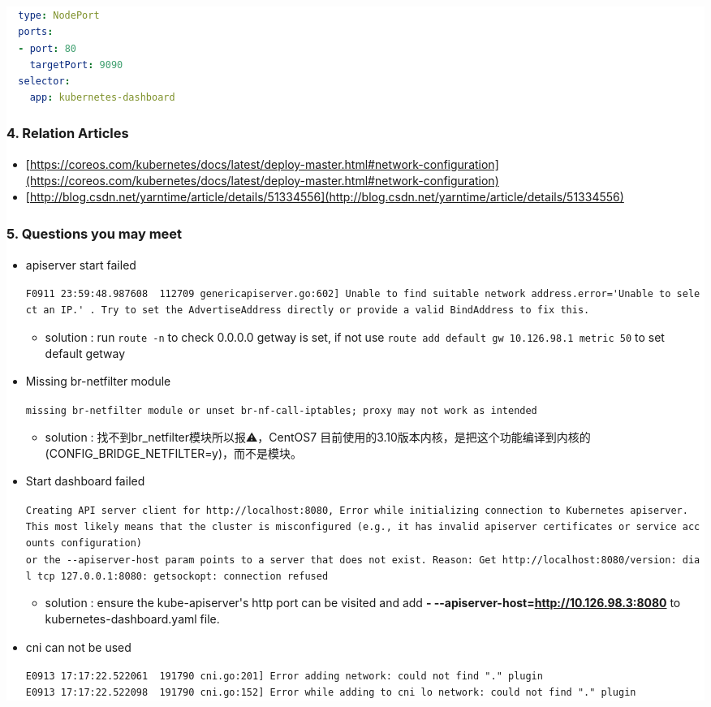```yaml
  type: NodePort
  ports:
  - port: 80
    targetPort: 9090
  selector:
    app: kubernetes-dashboard
```

### 4. Relation Articles

* [https://coreos.com/kubernetes/docs/latest/deploy-master.html#network-configuration](https://coreos.com/kubernetes/docs/latest/deploy-master.html#network-configuration)
* [http://blog.csdn.net/yarntime/article/details/51334556](http://blog.csdn.net/yarntime/article/details/51334556)

### 5. Questions you may meet

* apiserver start failed
	
	```shell
	F0911 23:59:48.987608  112709 genericapiserver.go:602] Unable to find suitable network address.error='Unable to select an IP.' . Try to set the AdvertiseAddress directly or provide a valid BindAddress to fix this.
	```
	
	* solution : run `route -n` to check 0.0.0.0 getway is set, if not use `route add default gw 10.126.98.1 metric 50` to set default getway
	
* Missing br-netfilter module
	
	```shell
	missing br-netfilter module or unset br-nf-call-iptables; proxy may not work as intended
	```
	
	* solution : 找不到br_netfilter模块所以报⚠️，CentOS7 目前使用的3.10版本内核，是把这个功能编译到内核的(CONFIG_BRIDGE_NETFILTER=y)，而不是模块。

* Start dashboard failed
	
	```shell
	Creating API server client for http://localhost:8080, Error while initializing connection to Kubernetes apiserver.
    This most likely means that the cluster is misconfigured (e.g., it has invalid apiserver certificates or service accounts configuration)
    or the --apiserver-host param points to a server that does not exist. Reason: Get http://localhost:8080/version: dial tcp 127.0.0.1:8080: getsockopt: connection refused
	```
	
	* solution : ensure the kube-apiserver's http port can be visited and add **- --apiserver-host=http://10.126.98.3:8080** to kubernetes-dashboard.yaml file.

* cni can not be used

	```shell
	E0913 17:17:22.522061  191790 cni.go:201] Error adding network: could not find "." plugin
	E0913 17:17:22.522098  191790 cni.go:152] Error while adding to cni lo network: could not find "." plugin
	```
	